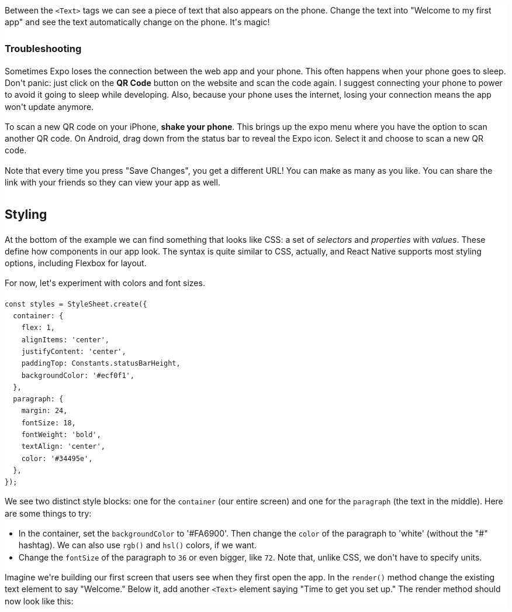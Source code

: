 Between the `<Text>` tags we can see a piece of text that also appears on the phone. Change the text into "Welcome to my first app" and see the text automatically change on the phone. It's magic!

### Troubleshooting

Sometimes Expo loses the connection between the web app and your phone. This often happens when your phone goes to sleep. Don't panic: just click on the **QR Code** button on the website and scan the code again. I suggest connecting your phone to power to avoid it going to sleep while developing. Also, because your phone uses the internet, losing your connection means the app won't update anymore.

To scan a new QR code on your iPhone, **shake your phone**. This brings up the expo menu where you have the option to scan another QR code. On Android, drag down from the status bar to reveal the Expo icon. Select it and choose to scan a new QR code.

Note that every time you press "Save Changes", you get a different URL!  You can make as many as you like. You can share the link with your friends so they can view your app as well.

## Styling

At the bottom of the example we can find something that looks like CSS: a set of _selectors_ and _properties_ with _values_. These define how components in our app look. The syntax is quite similar to CSS, actually, and React Native supports most styling options, including Flexbox for layout.

For now, let's experiment with colors and font sizes.

```
const styles = StyleSheet.create({
  container: {
    flex: 1,
    alignItems: 'center',
    justifyContent: 'center',
    paddingTop: Constants.statusBarHeight,
    backgroundColor: '#ecf0f1',
  },
  paragraph: {
    margin: 24,
    fontSize: 18,
    fontWeight: 'bold',
    textAlign: 'center',
    color: '#34495e',
  },
});
```

We see two distinct style blocks: one for the `container` \(our entire screen\) and one for the `paragraph` \(the text in the middle\). Here are some things to try:

* In the container, set the `backgroundColor` to '\#FA6900'. Then change the `color` of the paragraph to 'white' \(without the "\#" hashtag\). We can also use `rgb()` and `hsl()` colors, if we want.
* Change the `fontSize` of the paragraph to `36` or even bigger, like `72`. Note that, unlike CSS, we don't have to specify units.

Imagine we're building our first screen that users see when they first open the app. In the `render()` method change the existing text element to say "Welcome." Below it, add another `<Text>` element saying "Time to get you set up." The render method should now look like this:
